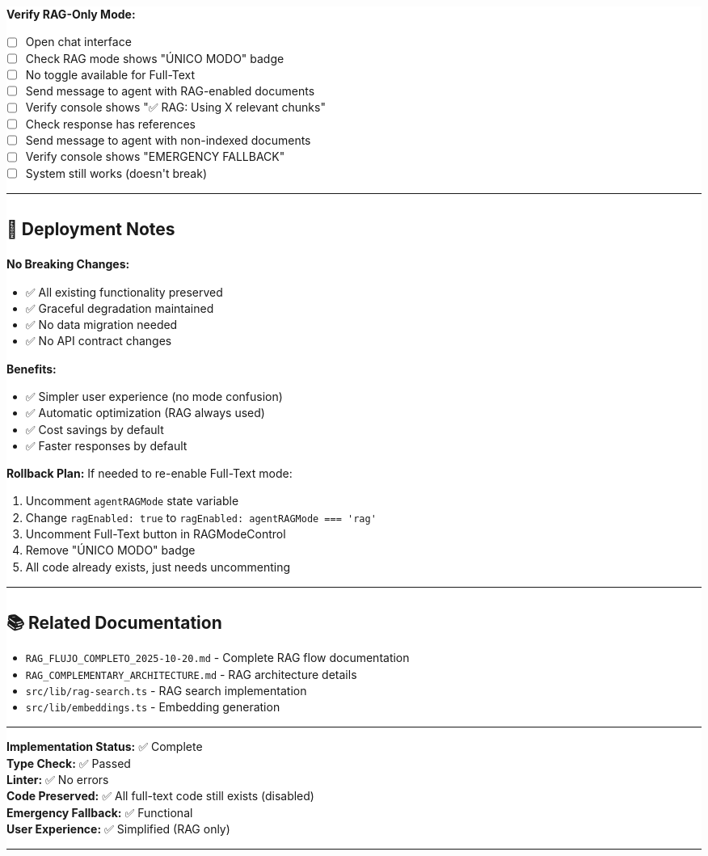 **Verify RAG-Only Mode:**
- [ ] Open chat interface
- [ ] Check RAG mode shows "ÚNICO MODO" badge
- [ ] No toggle available for Full-Text
- [ ] Send message to agent with RAG-enabled documents
- [ ] Verify console shows "✅ RAG: Using X relevant chunks"
- [ ] Check response has references
- [ ] Send message to agent with non-indexed documents
- [ ] Verify console shows "EMERGENCY FALLBACK"
- [ ] System still works (doesn't break)

---

## 🚀 Deployment Notes

**No Breaking Changes:**
- ✅ All existing functionality preserved
- ✅ Graceful degradation maintained
- ✅ No data migration needed
- ✅ No API contract changes

**Benefits:**
- ✅ Simpler user experience (no mode confusion)
- ✅ Automatic optimization (RAG always used)
- ✅ Cost savings by default
- ✅ Faster responses by default

**Rollback Plan:**
If needed to re-enable Full-Text mode:
1. Uncomment `agentRAGMode` state variable
2. Change `ragEnabled: true` to `ragEnabled: agentRAGMode === 'rag'`
3. Uncomment Full-Text button in RAGModeControl
4. Remove "ÚNICO MODO" badge
5. All code already exists, just needs uncommenting

---

## 📚 Related Documentation

- `RAG_FLUJO_COMPLETO_2025-10-20.md` - Complete RAG flow documentation
- `RAG_COMPLEMENTARY_ARCHITECTURE.md` - RAG architecture details
- `src/lib/rag-search.ts` - RAG search implementation
- `src/lib/embeddings.ts` - Embedding generation

---

**Implementation Status:** ✅ Complete  
**Type Check:** ✅ Passed  
**Linter:** ✅ No errors  
**Code Preserved:** ✅ All full-text code still exists (disabled)  
**Emergency Fallback:** ✅ Functional  
**User Experience:** ✅ Simplified (RAG only)

---